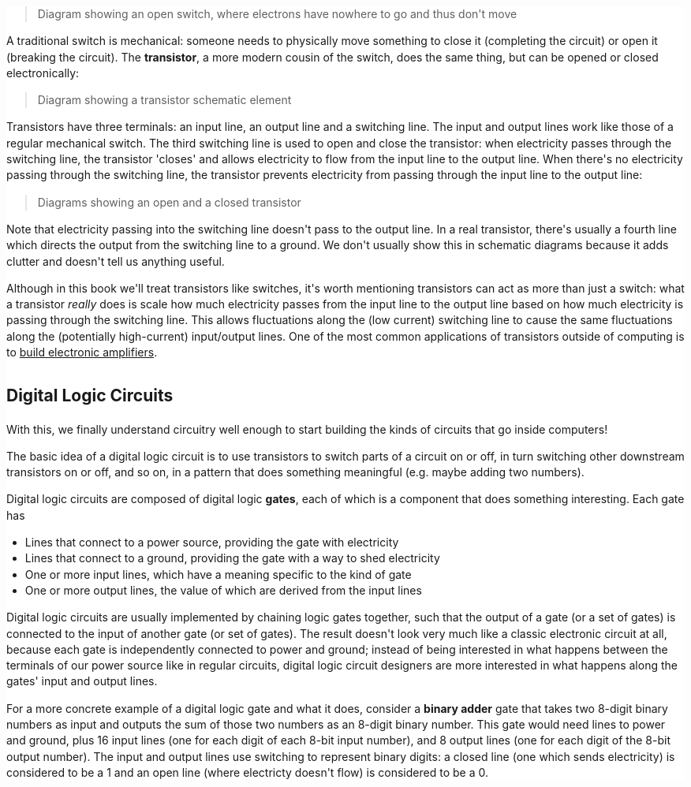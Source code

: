 > Diagram showing an open switch, where electrons have nowhere to go and thus don't move

A traditional switch is mechanical: someone needs to physically move something to close it (completing the circuit) or open it (breaking the circuit). The **transistor**, a more modern cousin of the switch, does the same thing, but can be opened or closed electronically:

> Diagram showing a transistor schematic element

Transistors have three terminals: an input line, an output line and a switching line. The input and output lines work like those of a regular mechanical switch. The third switching line is used to open and close the transistor: when electricity passes through the switching line, the transistor 'closes' and allows electricity to flow from the input line to the output line. When there's no electricity passing through the switching line, the transistor prevents electricity from passing through the input line to the output line:

> Diagrams showing an open and a closed transistor

Note that electricity passing into the switching line doesn't pass to the output line. In a real transistor, there's usually a fourth line which directs the output from the switching line to a ground. We don't usually show this in schematic diagrams because it adds clutter and doesn't tell us anything useful.

Although in this book we'll treat transistors like switches, it's worth mentioning transistors can act as more than just a switch: what a transistor *really* does is scale how much electricity passes from the input line to the output line based on how much electricity is passing through the switching line. This allows fluctuations along the (low current) switching line to cause the same fluctuations along the (potentially high-current) input/output lines. One of the most common applications of transistors outside of computing is to [build electronic amplifiers](https://learn.sparkfun.com/tutorials/transistors/applications-ii-amplifiers).

## Digital Logic Circuits

With this, we finally understand circuitry well enough to start building the kinds of circuits that go inside computers!

The basic idea of a digital logic circuit is to use transistors to switch parts of a circuit on or off, in turn switching other downstream transistors on or off, and so on, in a pattern that does something meaningful (e.g. maybe adding two numbers).

Digital logic circuits are composed of digital logic **gates**, each of which is a component that does something interesting. Each gate has

* Lines that connect to a power source, providing the gate with electricity
* Lines that connect to a ground, providing the gate with a way to shed electricity
* One or more input lines, which have a meaning specific to the kind of gate
* One or more output lines, the value of which are derived from the input lines

Digital logic circuits are usually implemented by chaining logic gates together, such that the output of a gate (or a set of gates) is connected to the input of another gate (or set of gates). The result doesn't look very much like a classic electronic circuit at all, because each gate is independently connected to power and ground; instead of being interested in what happens between the terminals of our power source like in regular circuits, digital logic circuit designers are more interested in what happens along the gates' input and output lines.

For a more concrete example of a digital logic gate and what it does, consider a **binary adder** gate that takes two 8-digit binary numbers as input and outputs the sum of those two numbers as an 8-digit binary number. This gate would need lines to power and ground, plus 16 input lines (one for each digit of each 8-bit input number), and 8 output lines (one for each digit of the 8-bit output number). The input and output lines use switching to represent binary digits: a closed line (one which sends electricity) is considered to be a $1$ and an open line (where electricty doesn't flow) is considered to be a $0$.
